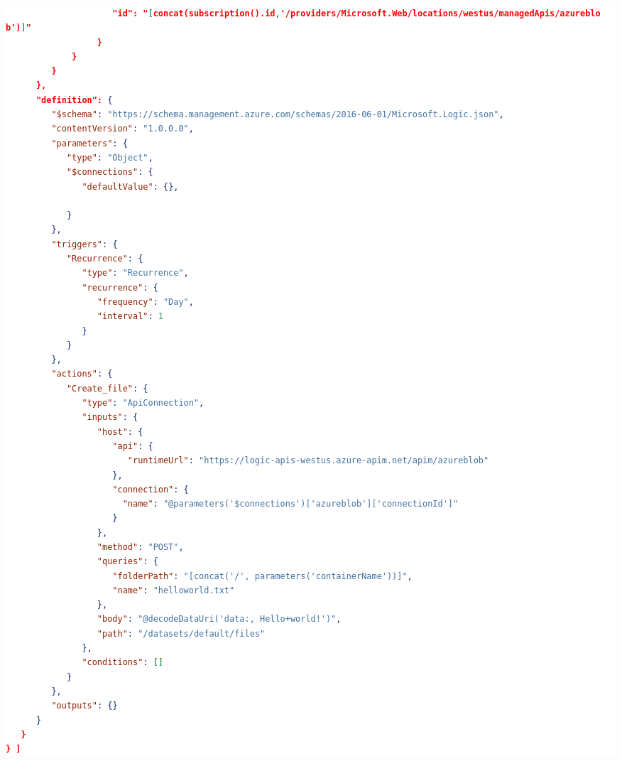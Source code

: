 ``` json
                     "id": "[concat(subscription().id,'/providers/Microsoft.Web/locations/westus/managedApis/azureblob')]"
                  }
             }
         }
      },
      "definition": {
         "$schema": "https://schema.management.azure.com/schemas/2016-06-01/Microsoft.Logic.json",
         "contentVersion": "1.0.0.0",
         "parameters": {
            "type": "Object",
            "$connections": {
               "defaultValue": {},
 
            }
         },
         "triggers": {
            "Recurrence": {
               "type": "Recurrence",
               "recurrence": {
                  "frequency": "Day",
                  "interval": 1
               }
            }
         },
         "actions": {
            "Create_file": {
               "type": "ApiConnection",
               "inputs": {
                  "host": {
                     "api": {
                        "runtimeUrl": "https://logic-apis-westus.azure-apim.net/apim/azureblob"
                     },
                     "connection": {
                       "name": "@parameters('$connections')['azureblob']['connectionId']"
                     }
                  },
                  "method": "POST",
                  "queries": {
                     "folderPath": "[concat('/', parameters('containerName'))]",
                     "name": "helloworld.txt"
                  },
                  "body": "@decodeDataUri('data:, Hello+world!')",
                  "path": "/datasets/default/files"
               },
               "conditions": []
            }
         },
         "outputs": {}
      }
   }
} ]
```

